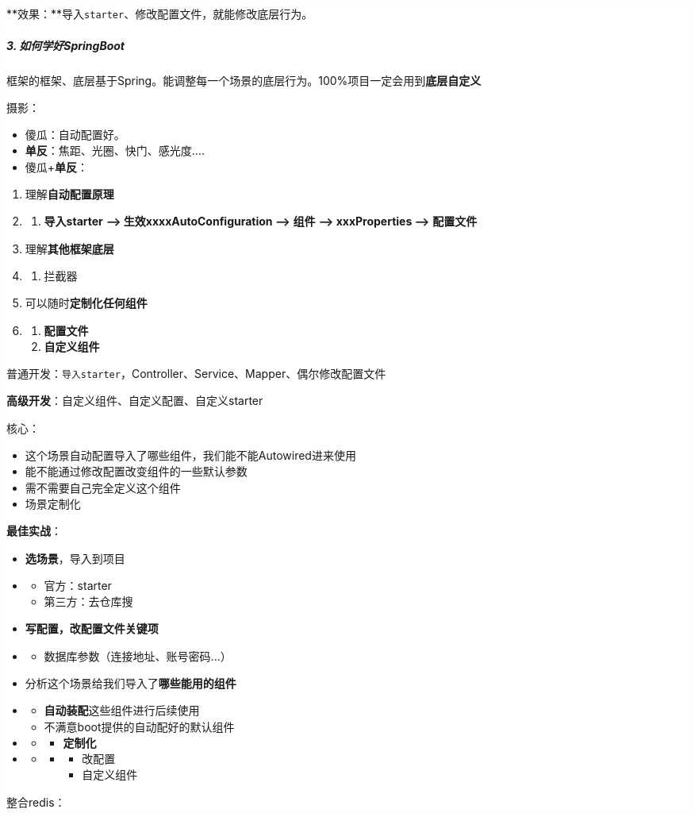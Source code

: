 

**效果：**导入`starter`、修改配置文件，就能修改底层行为。

##### 3. 如何学好SpringBoot

框架的框架、底层基于Spring。能调整每一个场景的底层行为。100%项目一定会用到**底层自定义**

摄影：

- 傻瓜：自动配置好。
- **单反**：焦距、光圈、快门、感光度....
- 傻瓜+**单反**：

1. 理解**自动配置原理**

1. 1. **导入starter** **--> 生效xxxxAutoConfiguration -->** **组件** **--> xxxProperties -->** **配置文件**

1. 理解**其他框架底层**

1. 1. 拦截器

1. 可以随时**定制化任何组件**

1. 1. **配置文件**
   2. **自定义组件**



普通开发：`导入starter`，Controller、Service、Mapper、偶尔修改配置文件

**高级开发**：自定义组件、自定义配置、自定义starter

核心：

- 这个场景自动配置导入了哪些组件，我们能不能Autowired进来使用
- 能不能通过修改配置改变组件的一些默认参数
- 需不需要自己完全定义这个组件
- 场景定制化



**最佳实战**：

- **选场景**，导入到项目

- - 官方：starter
  - 第三方：去仓库搜

- **写配置，改配置文件关键项**

- - 数据库参数（连接地址、账号密码...）

- 分析这个场景给我们导入了**哪些能用的组件**

- - **自动装配**这些组件进行后续使用
  - 不满意boot提供的自动配好的默认组件

- - - **定制化**

- - - - 改配置
      - 自定义组件

整合redis：
